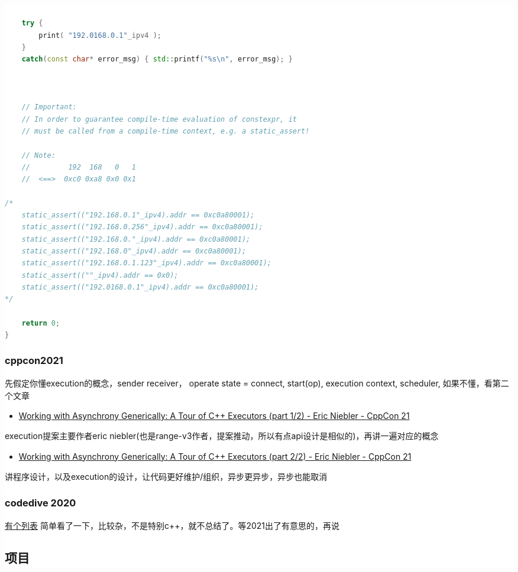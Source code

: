 ```c++

    try {
        print( "192.0168.0.1"_ipv4 );
    }
    catch(const char* error_msg) { std::printf("%s\n", error_msg); }



    // Important:
    // In order to guarantee compile-time evaluation of constexpr, it
    // must be called from a compile-time context, e.g. a static_assert!

    // Note:
    //         192  168   0   1
    //  <==>  0xc0 0xa8 0x0 0x1

/*
    static_assert(("192.168.0.1"_ipv4).addr == 0xc0a80001);
    static_assert(("192.168.0.256"_ipv4).addr == 0xc0a80001);
    static_assert(("192.168.0."_ipv4).addr == 0xc0a80001);
    static_assert(("192.168.0"_ipv4).addr == 0xc0a80001);
    static_assert(("192.168.0.1.123"_ipv4).addr == 0xc0a80001);
    static_assert((""_ipv4).addr == 0x0);
    static_assert(("192.0168.0.1"_ipv4).addr == 0xc0a80001);
*/

    return 0;
}
```



### cppcon2021

先假定你懂execution的概念，sender receiver， operate state = connect,  start(op), execution context, scheduler, 如果不懂，看第二个文章

- [Working with Asynchrony Generically: A Tour of C++ Executors (part 1/2) - Eric Niebler - CppCon 21](https://www.youtube.com/watch?v=xLboNIf7BTg)

execution提案主要作者eric niebler(也是range-v3作者，提案推动，所以有点api设计是相似的)，再讲一遍对应的概念

- [Working with Asynchrony Generically: A Tour of C++ Executors (part 2/2) - Eric Niebler - CppCon 21](https://www.youtube.com/watch?v=6a0zzUBUNW4)

讲程序设计，以及execution的设计，让代码更好维护/组织，异步更异步，异步也能取消

### codedive 2020

[有个列表](https://www.youtube.com/watch?v=I5CWM6ZsyDM&list=PLK3T2dt6T1feBLbwORz3dBdCylfe0lBlR) 简单看了一下，比较杂，不是特别c++，就不总结了。等2021出了有意思的，再说

## 项目
